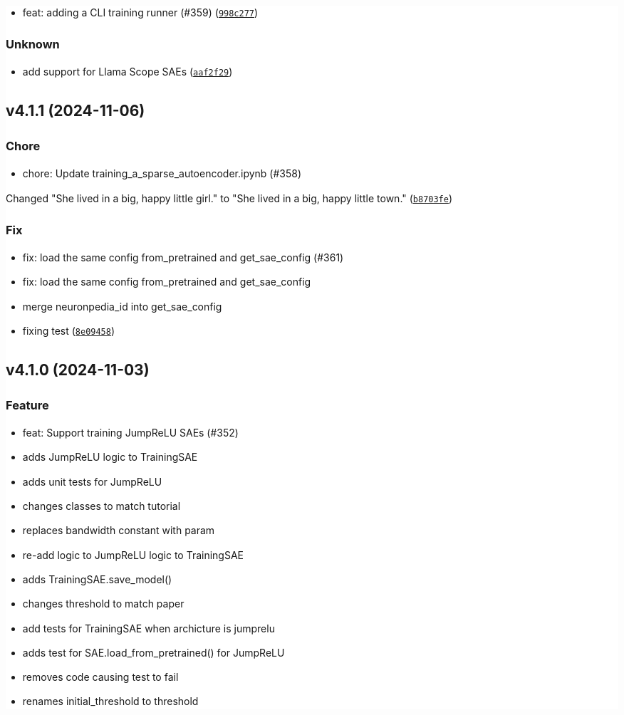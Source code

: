 * feat: adding a CLI training runner (#359) ([`998c277`](https://github.com/jbloomAus/SAELens/commit/998c2779ebd4dda2375cc1d1f24f77889ec2cafc))

### Unknown

* add support for Llama Scope SAEs ([`aaf2f29`](https://github.com/jbloomAus/SAELens/commit/aaf2f29bc45af69d6af791758b550cd38b063036))


## v4.1.1 (2024-11-06)

### Chore

* chore: Update training_a_sparse_autoencoder.ipynb (#358)

Changed &#34;She lived in a big, happy little girl.&#34; to &#34;She lived in a big, happy little town.&#34; ([`b8703fe`](https://github.com/jbloomAus/SAELens/commit/b8703fe8332b6eb6c49df778f6550c59d2276458))

### Fix

* fix: load the same config from_pretrained and get_sae_config (#361)

* fix: load the same config from_pretrained and get_sae_config

* merge neuronpedia_id into get_sae_config

* fixing test ([`8e09458`](https://github.com/jbloomAus/SAELens/commit/8e094581c4772e33ec4577349ed0d02c6c90ed27))


## v4.1.0 (2024-11-03)

### Feature

* feat: Support training JumpReLU SAEs (#352)

* adds JumpReLU logic to TrainingSAE

* adds unit tests for JumpReLU

* changes classes to match tutorial

* replaces bandwidth constant with param

* re-add logic to JumpReLU logic to TrainingSAE

* adds TrainingSAE.save_model()

* changes threshold to match paper

* add tests for TrainingSAE when archicture is jumprelu

* adds test for SAE.load_from_pretrained() for JumpReLU

* removes code causing test to fail

* renames initial_threshold to threshold
